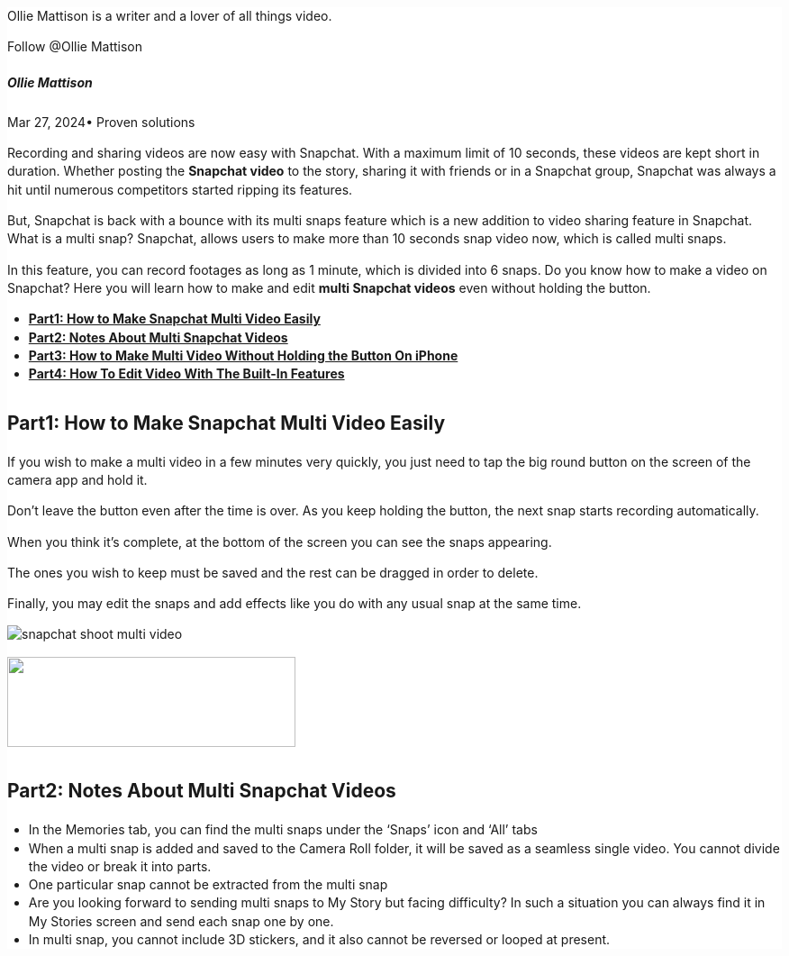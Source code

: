 Ollie Mattison is a writer and a lover of all things video.

Follow @Ollie Mattison

##### Ollie Mattison

 Mar 27, 2024• Proven solutions

 Recording and sharing videos are now easy with Snapchat. With a maximum limit of 10 seconds, these videos are kept short in duration. Whether posting the **Snapchat video** to the story, sharing it with friends or in a Snapchat group, Snapchat was always a hit until numerous competitors started ripping its features.

 But, Snapchat is back with a bounce with its multi snaps feature which is a new addition to video sharing feature in Snapchat. What is a multi snap? Snapchat, allows users to make more than 10 seconds snap video now, which is called multi snaps.

 In this feature, you can record footages as long as 1 minute, which is divided into 6 snaps. Do you know how to make a video on Snapchat? Here you will learn how to make and edit **multi Snapchat videos** even without holding the button.

* [**Part1: How to Make Snapchat Multi Video Easily**](#part1)
* [**Part2: Notes About Multi Snapchat Videos**](#part2)
* [**Part3: How to Make Multi Video Without Holding the Button On iPhone**](#part3)
* [**Part4: How To Edit Video With The Built-In Features**](#part4)

## Part1: How to Make Snapchat Multi Video Easily

 If you wish to make a multi video in a few minutes very quickly, you just need to tap the big round button on the screen of the camera app and hold it.

 Don’t leave the button even after the time is over. As you keep holding the button, the next snap starts recording automatically.

 When you think it’s complete, at the bottom of the screen you can see the snaps appearing.

 The ones you wish to keep must be saved and the rest can be dragged in order to delete.

 Finally, you may edit the snaps and add effects like you do with any usual snap at the same time.

![snapchat shoot multi video](https://images.wondershare.com/filmora/article-images/snapchat-shoot-multi-video.jpg)


<a href="https://godlikehost.sjv.io/c/5597632/1920054/21774" target="_top" id="1920054"><img src="//a.impactradius-go.com/display-ad/21774-1920054" border="0" alt="" width="320" height="100"/></a><img height="0" width="0" src="https://imp.pxf.io/i/5597632/1920054/21774" style="position:absolute;visibility:hidden;" border="0" />

## Part2: Notes About Multi Snapchat Videos

* In the Memories tab, you can find the multi snaps under the ‘Snaps’ icon and ‘All’ tabs
* When a multi snap is added and saved to the Camera Roll folder, it will be saved as a seamless single video. You cannot divide the video or break it into parts.
* One particular snap cannot be extracted from the multi snap
* Are you looking forward to sending multi snaps to My Story but facing difficulty? In such a situation you can always find it in My Stories screen and send each snap one by one.
* In multi snap, you cannot include 3D stickers, and it also cannot be reversed or looped at present.
